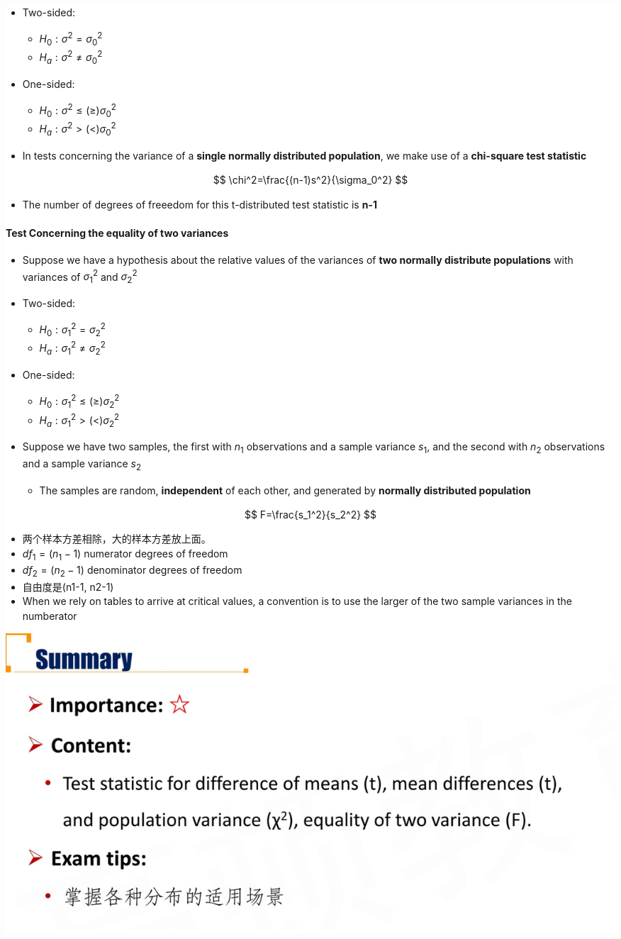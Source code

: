 - Two-sided: 
  - $H_0:\sigma^2=\sigma_0^2$
  - $H_a:\sigma^2\ne\sigma_0^2$

- One-sided:
  - $H_0:\sigma^2\le(\ge)\sigma_0^2$
  - $H_a:\sigma^2>(<)\sigma_0^2$

- In tests concerning the variance of a **single normally distributed population**, we make use of a **chi-square test statistic**

$$
\chi^2=\frac{(n-1)s^2}{\sigma_0^2}
$$

- The number of degrees of freeedom for this t-distributed test statistic is **n-1**

#### Test Concerning the equality of two variances

- Suppose we have a hypothesis about the relative values of the variances of **two normally distribute populations** with variances of $\sigma_1^2$ and $\sigma_2^2$
- Two-sided: 
  - $H_0:\sigma_1^2=\sigma_2^2$
  - $H_a:\sigma_1^2\ne\sigma_2^2$

- One-sided:
  - $H_0:\sigma_1^2\le(\ge)\sigma_2^2$
  - $H_a:\sigma_1^2>(<)\sigma_2^2$

- Suppose we have two samples, the first with $n_1$ observations and a sample variance $s_1$, and the second with $n_2$ observations and a sample variance $s_2$
  - The samples are random, **independent** of each other, and generated by **normally distributed population**

$$
F=\frac{s_1^2}{s_2^2}
$$

- 两个样本方差相除，大的样本方差放上面。
- $df_1=(n_1-1)$ numerator degrees of freedom
- $df_2=(n_2-1)$ denominator degrees of freedom
- 自由度是(n1-1, n2-1)
- When we rely on tables to arrive at critical values, a convention is to use the larger of the two sample variances in the numberator

![image-20230726215958216](./assets/image-20230726215958216.png)
